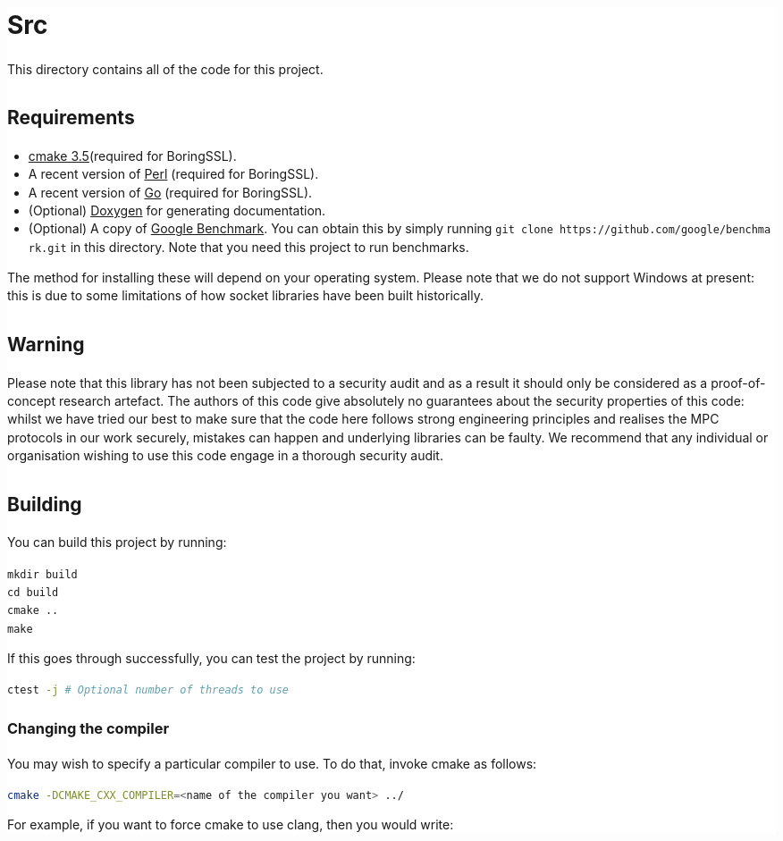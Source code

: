 # Src
This directory contains all of the code for this project.

## Requirements
- [cmake 3.5](https://cmake.org/)(required for BoringSSL).
- A recent version of [Perl](https://www.perl.org/) (required for BoringSSL).
- A recent version of [Go](https://go.dev/) (required for BoringSSL).
- (Optional) [Doxygen](https://doxygen.nl/) for generating documentation.
- (Optional) A copy of [Google Benchmark](https://github.com/google/benchmark). You can obtain this
  by simply running ```git clone https://github.com/google/benchmark.git``` in this directory. Note
  that you need this project to run benchmarks.

The method for installing these will depend on your operating system.
Please note that we do not support Windows at present: this is due to some limitations of how
socket libraries have been built historically.

## Warning
Please note that this library has not been subjected to a security audit and as a result it should only be considered
as a proof-of-concept research artefact. The authors of this code give absolutely no guarantees about the security properties
of this code: whilst we have tried our best to make sure that the code here follows strong engineering principles and realises
the MPC protocols in our work securely, mistakes can happen and underlying libraries can be faulty. We recommend that any
individual or organisation wishing to use this code engage in a thorough security audit.


## Building
You can build this project by running:

```
mkdir build
cd build
cmake ..
make
```

If this goes through successfully, you can test the project by running:

```bash
ctest -j # Optional number of threads to use
```

### Changing the compiler
You may wish to specify a particular compiler to use. To do that, invoke cmake as follows:

```bash
cmake -DCMAKE_CXX_COMPILER=<name of the compiler you want> ../
```

For example, if you want to force cmake to use clang, then you would write:
